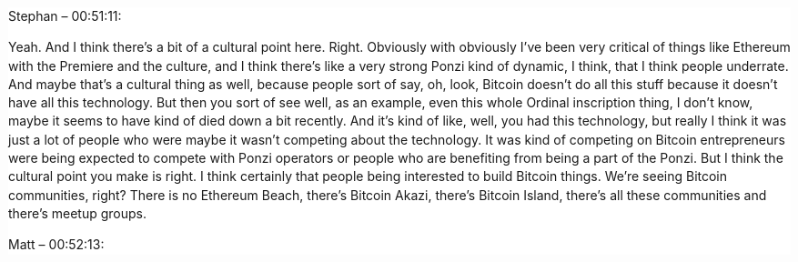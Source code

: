 Stephan – 00:51:11:

Yeah. And I think there’s a bit of a cultural point here. Right. Obviously with obviously I’ve been very critical of things like Ethereum with the Premiere and the culture, and I think there’s like a very strong Ponzi kind of dynamic, I think, that I think people underrate. And maybe that’s a cultural thing as well, because people sort of say, oh, look, Bitcoin doesn’t do all this stuff because it doesn’t have all this technology. But then you sort of see well, as an example, even this whole Ordinal inscription thing, I don’t know, maybe it seems to have kind of died down a bit recently. And it’s kind of like, well, you had this technology, but really I think it was just a lot of people who were maybe it wasn’t competing about the technology. It was kind of competing on Bitcoin entrepreneurs were being expected to compete with Ponzi operators or people who are benefiting from being a part of the Ponzi. But I think the cultural point you make is right. I think certainly that people being interested to build Bitcoin things. We’re seeing Bitcoin communities, right? There is no Ethereum Beach, there’s Bitcoin Akazi, there’s Bitcoin Island, there’s all these communities and there’s meetup groups.

Matt – 00:52:13:
